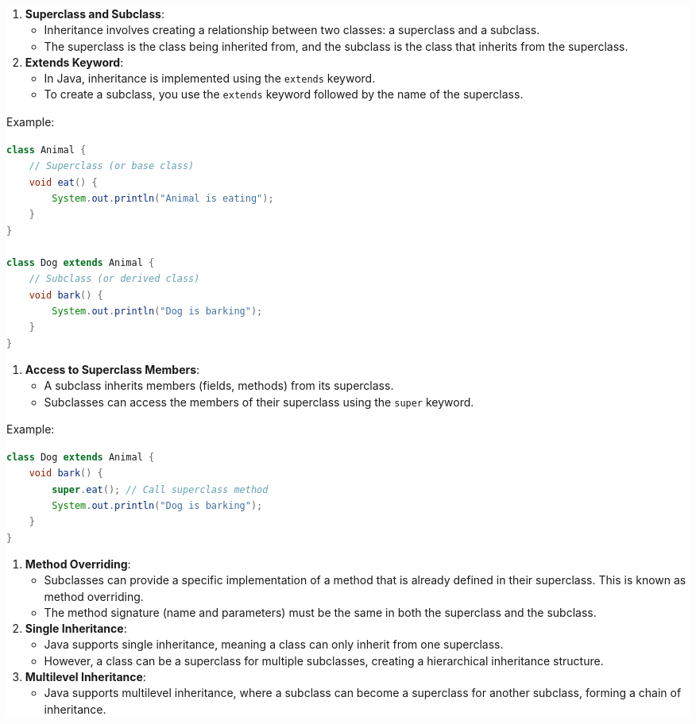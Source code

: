 1. **Superclass and Subclass**:
    - Inheritance involves creating a relationship between two classes: a superclass and a subclass.
    - The superclass is the class being inherited from, and the subclass is the class that inherits from the superclass.
2. **Extends Keyword**:
    - In Java, inheritance is implemented using the `extends` keyword.
    - To create a subclass, you use the `extends` keyword followed by the name of the superclass.

Example:

```java
class Animal {
    // Superclass (or base class)
    void eat() {
        System.out.println("Animal is eating");
    }
}

class Dog extends Animal {
    // Subclass (or derived class)
    void bark() {
        System.out.println("Dog is barking");
    }
}

```

1. **Access to Superclass Members**:
    - A subclass inherits members (fields, methods) from its superclass.
    - Subclasses can access the members of their superclass using the `super` keyword.

Example:

```java
class Dog extends Animal {
    void bark() {
        super.eat(); // Call superclass method
        System.out.println("Dog is barking");
    }
}

```

1. **Method Overriding**:
    - Subclasses can provide a specific implementation of a method that is already defined in their superclass. This is known as method overriding.
    - The method signature (name and parameters) must be the same in both the superclass and the subclass.
2. **Single Inheritance**:
    - Java supports single inheritance, meaning a class can only inherit from one superclass.
    - However, a class can be a superclass for multiple subclasses, creating a hierarchical inheritance structure.
3. **Multilevel Inheritance**:
    - Java supports multilevel inheritance, where a subclass can become a superclass for another subclass, forming a chain of inheritance.

